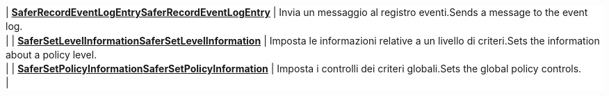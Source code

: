 | [<span data-ttu-id="81e7b-273">**SaferRecordEventLogEntry**</span><span class="sxs-lookup"><span data-stu-id="81e7b-273">**SaferRecordEventLogEntry**</span></span>](/windows/desktop/api/WinSafer/nf-winsafer-saferrecordeventlogentry)     | <span data-ttu-id="81e7b-274">Invia un messaggio al registro eventi.</span><span class="sxs-lookup"><span data-stu-id="81e7b-274">Sends a message to the event log.</span></span><br/>                                                                                                                                         |
| [<span data-ttu-id="81e7b-275">**SaferSetLevelInformation**</span><span class="sxs-lookup"><span data-stu-id="81e7b-275">**SaferSetLevelInformation**</span></span>](/windows/desktop/api/WinSafer/nf-winsafer-safersetlevelinformation)     | <span data-ttu-id="81e7b-276">Imposta le informazioni relative a un livello di criteri.</span><span class="sxs-lookup"><span data-stu-id="81e7b-276">Sets the information about a policy level.</span></span><br/>                                                                                                                                |
| [<span data-ttu-id="81e7b-277">**SaferSetPolicyInformation**</span><span class="sxs-lookup"><span data-stu-id="81e7b-277">**SaferSetPolicyInformation**</span></span>](/windows/desktop/api/WinSafer/nf-winsafer-safergetlevelinformation)    | <span data-ttu-id="81e7b-278">Imposta i controlli dei criteri globali.</span><span class="sxs-lookup"><span data-stu-id="81e7b-278">Sets the global policy controls.</span></span><br/>                                                                                                                                          |



 

 

